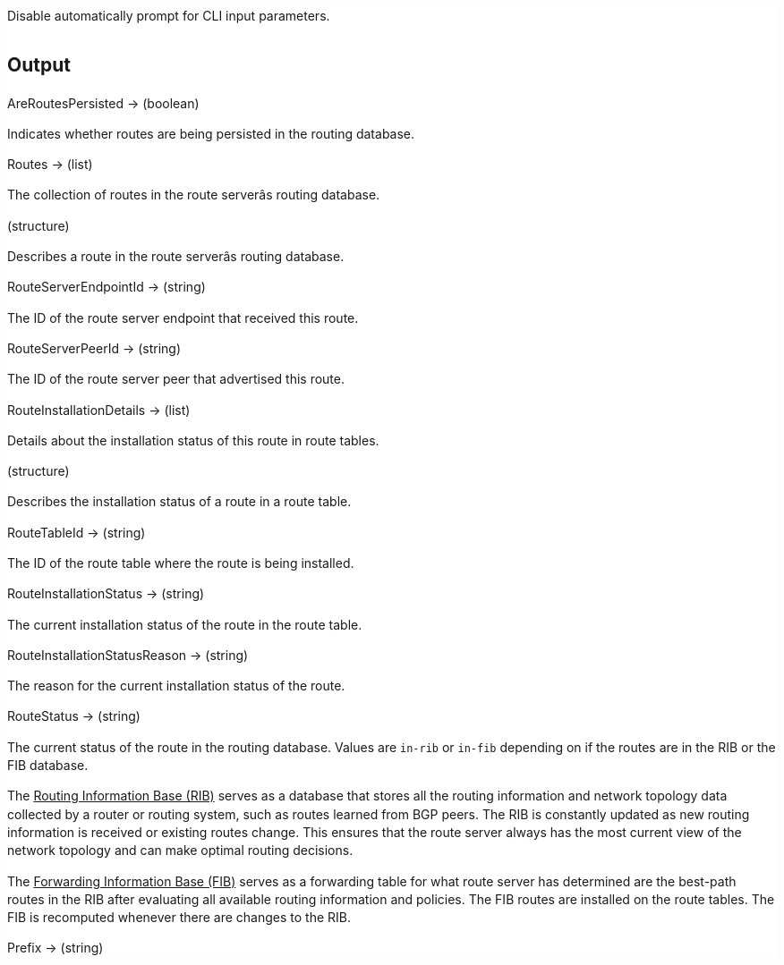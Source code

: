 Disable automatically prompt for CLI input parameters.

## Output

AreRoutesPersisted -> (boolean)

Indicates whether routes are being persisted in the routing database.

Routes -> (list)

The collection of routes in the route serverâs routing database.

(structure)

Describes a route in the route serverâs routing database.

RouteServerEndpointId -> (string)

The ID of the route server endpoint that received this route.

RouteServerPeerId -> (string)

The ID of the route server peer that advertised this route.

RouteInstallationDetails -> (list)

Details about the installation status of this route in route tables.

(structure)

Describes the installation status of a route in a route table.

RouteTableId -> (string)

The ID of the route table where the route is being installed.

RouteInstallationStatus -> (string)

The current installation status of the route in the route table.

RouteInstallationStatusReason -> (string)

The reason for the current installation status of the route.

RouteStatus -> (string)

The current status of the route in the routing database. Values are `in-rib` or `in-fib` depending on if the routes are in the RIB or the FIB database.

The [Routing Information Base (RIB)](https://en.wikipedia.org/wiki/Routing_table) serves as a database that stores all the routing information and network topology data collected by a router or routing system, such as routes learned from BGP peers. The RIB is constantly updated as new routing information is received or existing routes change. This ensures that the route server always has the most current view of the network topology and can make optimal routing decisions.

The [Forwarding Information Base (FIB)](https://en.wikipedia.org/wiki/Forwarding_information_base) serves as a forwarding table for what route server has determined are the best-path routes in the RIB after evaluating all available routing information and policies. The FIB routes are installed on the route tables. The FIB is recomputed whenever there are changes to the RIB.

Prefix -> (string)
